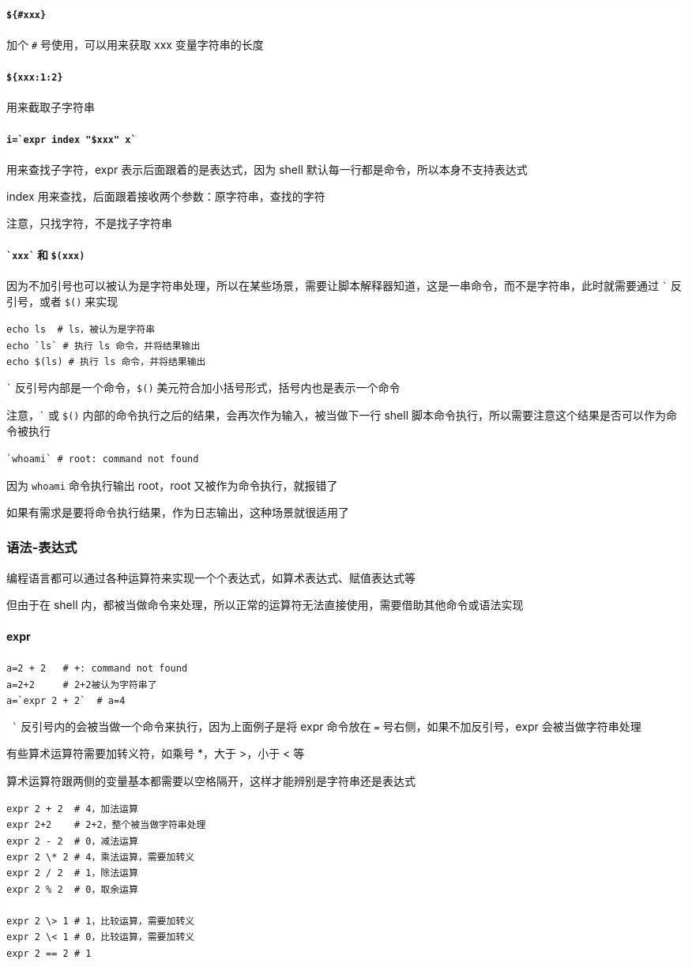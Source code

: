 #### `${#xxx}` 

加个 `#` 号使用，可以用来获取 xxx 变量字符串的长度

#### `${xxx:1:2}`

用来截取子字符串

#### ``i=`expr index "$xxx" x` ``

用来查找子字符，expr 表示后面跟着的是表达式，因为 shell 默认每一行都是命令，所以本身不支持表达式  

index 用来查找，后面跟着接收两个参数：原字符串，查找的字符

注意，只找字符，不是找子字符串

#### `` `xxx` `` 和 `$(xxx)`

因为不加引号也可以被认为是字符串处理，所以在某些场景，需要让脚本解释器知道，这是一串命令，而不是字符串，此时就需要通过 `` ` `` 反引号，或者 `$()` 来实现

```shell
echo ls  # ls，被认为是字符串
echo `ls` # 执行 ls 命令，并将结果输出
echo $(ls) # 执行 ls 命令，并将结果输出
```

`` ` `` 反引号内部是一个命令，`$()` 美元符合加小括号形式，括号内也是表示一个命令

注意，`` ` `` 或 `$()` 内部的命令执行之后的结果，会再次作为输入，被当做下一行 shell 脚本命令执行，所以需要注意这个结果是否可以作为命令被执行

```shell
`whoami` # root: command not found
```

因为 `whoami` 命令执行输出 root，root 又被作为命令执行，就报错了

如果有需求是要将命令执行结果，作为日志输出，这种场景就很适用了

### 语法-表达式

编程语言都可以通过各种运算符来实现一个个表达式，如算术表达式、赋值表达式等

但由于在 shell 内，都被当做命令来处理，所以正常的运算符无法直接使用，需要借助其他命令或语法实现

#### expr

```shell
a=2 + 2   # +: command not found
a=2+2     # 2+2被认为字符串了
a=`expr 2 + 2`  # a=4
```

``  ` `` 反引号内的会被当做一个命令来执行，因为上面例子是将 expr 命令放在 `=` 号右侧，如果不加反引号，expr 会被当做字符串处理

有些算术运算符需要加转义符，如乘号 *，大于 >，小于 < 等

算术运算符跟两侧的变量基本都需要以空格隔开，这样才能辨别是字符串还是表达式

```shell
expr 2 + 2  # 4，加法运算
expr 2+2    # 2+2，整个被当做字符串处理
expr 2 - 2  # 0，减法运算
expr 2 \* 2 # 4，乘法运算，需要加转义
expr 2 / 2  # 1，除法运算
expr 2 % 2  # 0，取余运算

expr 2 \> 1 # 1，比较运算，需要加转义
expr 2 \< 1 # 0，比较运算，需要加转义
expr 2 == 2 # 1
```
